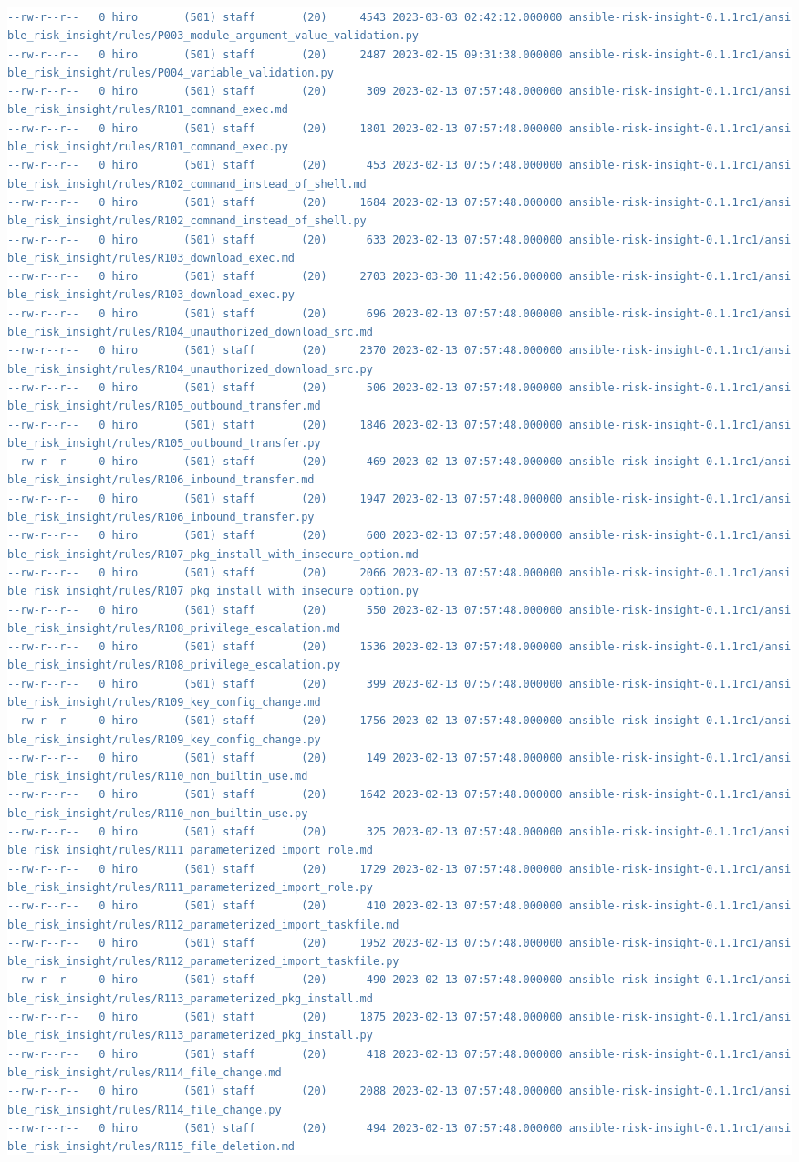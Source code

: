 ```diff
--rw-r--r--   0 hiro       (501) staff       (20)     4543 2023-03-03 02:42:12.000000 ansible-risk-insight-0.1.1rc1/ansible_risk_insight/rules/P003_module_argument_value_validation.py
--rw-r--r--   0 hiro       (501) staff       (20)     2487 2023-02-15 09:31:38.000000 ansible-risk-insight-0.1.1rc1/ansible_risk_insight/rules/P004_variable_validation.py
--rw-r--r--   0 hiro       (501) staff       (20)      309 2023-02-13 07:57:48.000000 ansible-risk-insight-0.1.1rc1/ansible_risk_insight/rules/R101_command_exec.md
--rw-r--r--   0 hiro       (501) staff       (20)     1801 2023-02-13 07:57:48.000000 ansible-risk-insight-0.1.1rc1/ansible_risk_insight/rules/R101_command_exec.py
--rw-r--r--   0 hiro       (501) staff       (20)      453 2023-02-13 07:57:48.000000 ansible-risk-insight-0.1.1rc1/ansible_risk_insight/rules/R102_command_instead_of_shell.md
--rw-r--r--   0 hiro       (501) staff       (20)     1684 2023-02-13 07:57:48.000000 ansible-risk-insight-0.1.1rc1/ansible_risk_insight/rules/R102_command_instead_of_shell.py
--rw-r--r--   0 hiro       (501) staff       (20)      633 2023-02-13 07:57:48.000000 ansible-risk-insight-0.1.1rc1/ansible_risk_insight/rules/R103_download_exec.md
--rw-r--r--   0 hiro       (501) staff       (20)     2703 2023-03-30 11:42:56.000000 ansible-risk-insight-0.1.1rc1/ansible_risk_insight/rules/R103_download_exec.py
--rw-r--r--   0 hiro       (501) staff       (20)      696 2023-02-13 07:57:48.000000 ansible-risk-insight-0.1.1rc1/ansible_risk_insight/rules/R104_unauthorized_download_src.md
--rw-r--r--   0 hiro       (501) staff       (20)     2370 2023-02-13 07:57:48.000000 ansible-risk-insight-0.1.1rc1/ansible_risk_insight/rules/R104_unauthorized_download_src.py
--rw-r--r--   0 hiro       (501) staff       (20)      506 2023-02-13 07:57:48.000000 ansible-risk-insight-0.1.1rc1/ansible_risk_insight/rules/R105_outbound_transfer.md
--rw-r--r--   0 hiro       (501) staff       (20)     1846 2023-02-13 07:57:48.000000 ansible-risk-insight-0.1.1rc1/ansible_risk_insight/rules/R105_outbound_transfer.py
--rw-r--r--   0 hiro       (501) staff       (20)      469 2023-02-13 07:57:48.000000 ansible-risk-insight-0.1.1rc1/ansible_risk_insight/rules/R106_inbound_transfer.md
--rw-r--r--   0 hiro       (501) staff       (20)     1947 2023-02-13 07:57:48.000000 ansible-risk-insight-0.1.1rc1/ansible_risk_insight/rules/R106_inbound_transfer.py
--rw-r--r--   0 hiro       (501) staff       (20)      600 2023-02-13 07:57:48.000000 ansible-risk-insight-0.1.1rc1/ansible_risk_insight/rules/R107_pkg_install_with_insecure_option.md
--rw-r--r--   0 hiro       (501) staff       (20)     2066 2023-02-13 07:57:48.000000 ansible-risk-insight-0.1.1rc1/ansible_risk_insight/rules/R107_pkg_install_with_insecure_option.py
--rw-r--r--   0 hiro       (501) staff       (20)      550 2023-02-13 07:57:48.000000 ansible-risk-insight-0.1.1rc1/ansible_risk_insight/rules/R108_privilege_escalation.md
--rw-r--r--   0 hiro       (501) staff       (20)     1536 2023-02-13 07:57:48.000000 ansible-risk-insight-0.1.1rc1/ansible_risk_insight/rules/R108_privilege_escalation.py
--rw-r--r--   0 hiro       (501) staff       (20)      399 2023-02-13 07:57:48.000000 ansible-risk-insight-0.1.1rc1/ansible_risk_insight/rules/R109_key_config_change.md
--rw-r--r--   0 hiro       (501) staff       (20)     1756 2023-02-13 07:57:48.000000 ansible-risk-insight-0.1.1rc1/ansible_risk_insight/rules/R109_key_config_change.py
--rw-r--r--   0 hiro       (501) staff       (20)      149 2023-02-13 07:57:48.000000 ansible-risk-insight-0.1.1rc1/ansible_risk_insight/rules/R110_non_builtin_use.md
--rw-r--r--   0 hiro       (501) staff       (20)     1642 2023-02-13 07:57:48.000000 ansible-risk-insight-0.1.1rc1/ansible_risk_insight/rules/R110_non_builtin_use.py
--rw-r--r--   0 hiro       (501) staff       (20)      325 2023-02-13 07:57:48.000000 ansible-risk-insight-0.1.1rc1/ansible_risk_insight/rules/R111_parameterized_import_role.md
--rw-r--r--   0 hiro       (501) staff       (20)     1729 2023-02-13 07:57:48.000000 ansible-risk-insight-0.1.1rc1/ansible_risk_insight/rules/R111_parameterized_import_role.py
--rw-r--r--   0 hiro       (501) staff       (20)      410 2023-02-13 07:57:48.000000 ansible-risk-insight-0.1.1rc1/ansible_risk_insight/rules/R112_parameterized_import_taskfile.md
--rw-r--r--   0 hiro       (501) staff       (20)     1952 2023-02-13 07:57:48.000000 ansible-risk-insight-0.1.1rc1/ansible_risk_insight/rules/R112_parameterized_import_taskfile.py
--rw-r--r--   0 hiro       (501) staff       (20)      490 2023-02-13 07:57:48.000000 ansible-risk-insight-0.1.1rc1/ansible_risk_insight/rules/R113_parameterized_pkg_install.md
--rw-r--r--   0 hiro       (501) staff       (20)     1875 2023-02-13 07:57:48.000000 ansible-risk-insight-0.1.1rc1/ansible_risk_insight/rules/R113_parameterized_pkg_install.py
--rw-r--r--   0 hiro       (501) staff       (20)      418 2023-02-13 07:57:48.000000 ansible-risk-insight-0.1.1rc1/ansible_risk_insight/rules/R114_file_change.md
--rw-r--r--   0 hiro       (501) staff       (20)     2088 2023-02-13 07:57:48.000000 ansible-risk-insight-0.1.1rc1/ansible_risk_insight/rules/R114_file_change.py
--rw-r--r--   0 hiro       (501) staff       (20)      494 2023-02-13 07:57:48.000000 ansible-risk-insight-0.1.1rc1/ansible_risk_insight/rules/R115_file_deletion.md
```